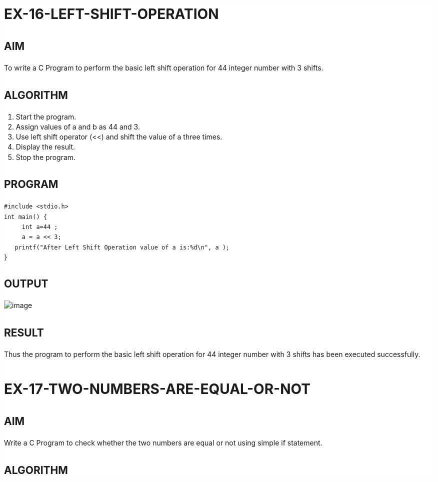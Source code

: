 # EX-16-LEFT-SHIFT-OPERATION
## AIM
To write a C Program to perform the basic left shift operation for 44 integer number with 3 shifts.

## ALGORITHM
1.	Start the program.
2.	Assign values of a and b as 44 and 3.
3.	Use left shift operator (<<) and shift the value of a three times.
4.	Display the result.
5.	Stop the program.

## PROGRAM
```
#include <stdio.h>
int main() {
     int a=44 ;	
     a = a << 3;    
   printf("After Left Shift Operation value of a is:%d\n", a );
}
```
## OUTPUT

![image](https://github.com/user-attachments/assets/320fd643-9857-4ec2-952b-53a015169a33)







## RESULT
Thus the program to perform the basic left shift operation for 44 integer number with 3 shifts has been executed successfully.




 
 


# EX-17-TWO-NUMBERS-ARE-EQUAL-OR-NOT


## AIM

Write a C Program to check whether the two numbers are equal or not using simple if statement.

## ALGORITHM
